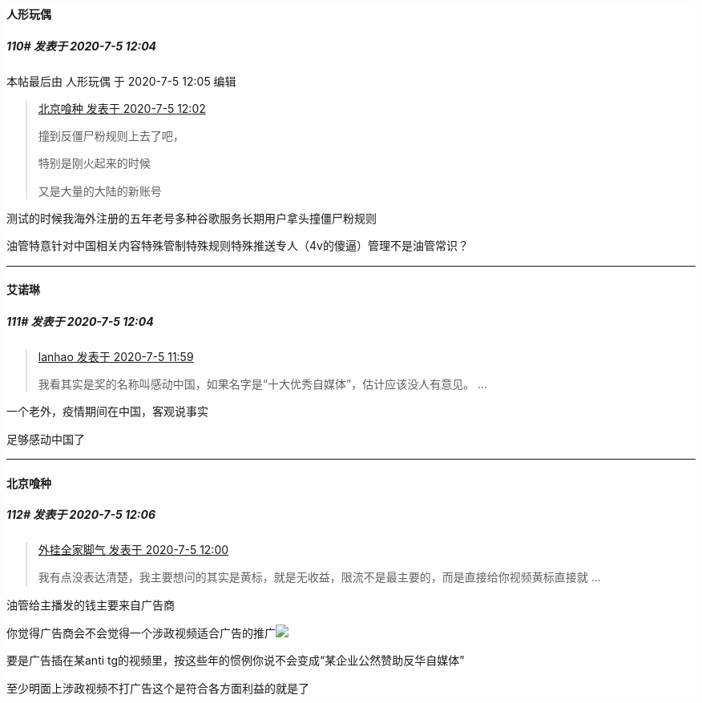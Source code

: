 ####  人形玩偶  
##### 110#       发表于 2020-7-5 12:04



 本帖最后由 人形玩偶 于 2020-7-5 12:05 编辑 
<blockquote><a href="httphttps://bbs.saraba1st.com/2b/forum.php?mod=redirect&amp;goto=findpost&amp;pid=48074419&amp;ptid=1945936" target="_blank">北京喰种 发表于 2020-7-5 12:02</a>

撞到反僵尸粉规则上去了吧，

特别是刚火起来的时候

又是大量的大陆的新账号</blockquote>
测试的时候我海外注册的五年老号多种谷歌服务长期用户拿头撞僵尸粉规则

油管特意针对中国相关内容特殊管制特殊规则特殊推送专人（4v的傻逼）管理不是油管常识？







*****

####  艾诺琳  
##### 111#       发表于 2020-7-5 12:04



<blockquote><a href="httphttps://bbs.saraba1st.com/2b/forum.php?mod=redirect&amp;goto=findpost&amp;pid=48074383&amp;ptid=1945936" target="_blank">lanhao 发表于 2020-7-5 11:59</a>

我看其实是奖的名称叫感动中国，如果名字是“十大优秀自媒体”，估计应该没人有意见。 ...</blockquote>
一个老外，疫情期间在中国，客观说事实


足够感动中国了







*****

####  北京喰种  
##### 112#       发表于 2020-7-5 12:06



<blockquote><a href="httphttps://bbs.saraba1st.com/2b/forum.php?mod=redirect&amp;goto=findpost&amp;pid=48074397&amp;ptid=1945936" target="_blank">外挂全家脚气 发表于 2020-7-5 12:00</a>

我有点没表达清楚，我主要想问的其实是黄标，就是无收益，限流不是最主要的，而是直接给你视频黄标直接就 ...</blockquote>
油管给主播发的钱主要来自广告商

你觉得广告商会不会觉得一个涉政视频适合广告的推广<img src="https://static.saraba1st.com/image/smiley/face2017/003.png" referrerpolicy="no-referrer">

要是广告插在某anti tg的视频里，按这些年的惯例你说不会变成“某企业公然赞助反华自媒体”


至少明面上涉政视频不打广告这个是符合各方面利益的就是了
